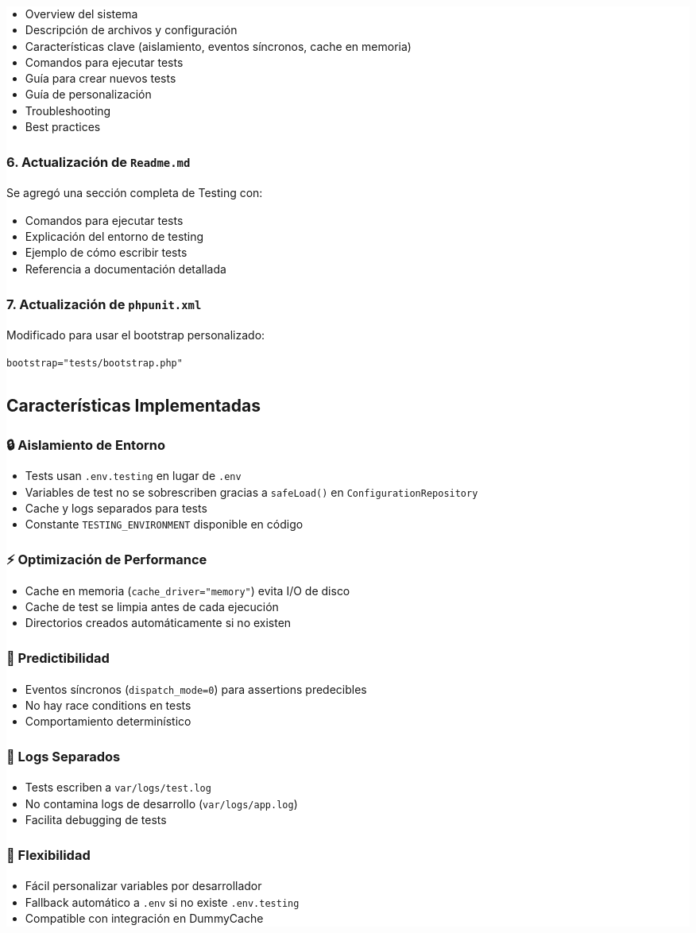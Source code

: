- Overview del sistema
- Descripción de archivos y configuración
- Características clave (aislamiento, eventos síncronos, cache en memoria)
- Comandos para ejecutar tests
- Guía para crear nuevos tests
- Guía de personalización
- Troubleshooting
- Best practices

### 6. Actualización de `Readme.md`
Se agregó una sección completa de Testing con:

- Comandos para ejecutar tests
- Explicación del entorno de testing
- Ejemplo de cómo escribir tests
- Referencia a documentación detallada

### 7. Actualización de `phpunit.xml`
Modificado para usar el bootstrap personalizado:

```xml
bootstrap="tests/bootstrap.php"
```

## Características Implementadas

### 🔒 Aislamiento de Entorno
- Tests usan `.env.testing` en lugar de `.env`
- Variables de test no se sobrescriben gracias a `safeLoad()` en `ConfigurationRepository`
- Cache y logs separados para tests
- Constante `TESTING_ENVIRONMENT` disponible en código

### ⚡ Optimización de Performance
- Cache en memoria (`cache_driver="memory"`) evita I/O de disco
- Cache de test se limpia antes de cada ejecución
- Directorios creados automáticamente si no existen

### 🎯 Predictibilidad
- Eventos síncronos (`dispatch_mode=0`) para assertions predecibles
- No hay race conditions en tests
- Comportamiento determinístico

### 📝 Logs Separados
- Tests escriben a `var/logs/test.log`
- No contamina logs de desarrollo (`var/logs/app.log`)
- Facilita debugging de tests

### 🔧 Flexibilidad
- Fácil personalizar variables por desarrollador
- Fallback automático a `.env` si no existe `.env.testing`
- Compatible con integración en DummyCache
